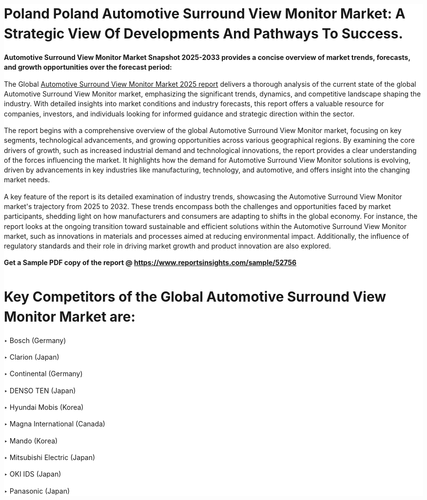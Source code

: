 # Poland Poland Automotive Surround View Monitor Market: A Strategic View Of Developments And Pathways To Success.

<strong>Automotive Surround View Monitor Market Snapshot 2025-2033 provides a concise overview of market trends, forecasts, and growth opportunities over the forecast period:</strong>

 The Global <a href=https://www.reportsinsights.com/sample/52756>Automotive Surround View Monitor Market 2025 report</a> delivers a thorough analysis of the current state of the global Automotive Surround View Monitor market, emphasizing the significant trends, dynamics, and competitive landscape shaping the industry. With detailed insights into market conditions and industry forecasts, this report offers a valuable resource for companies, investors, and individuals looking for informed guidance and strategic direction within the sector.

The report begins with a comprehensive overview of the global Automotive Surround View Monitor market, focusing on key segments, technological advancements, and growing opportunities across various geographical regions. By examining the core drivers of growth, such as increased industrial demand and technological innovations, the report provides a clear understanding of the forces influencing the market. It highlights how the demand for Automotive Surround View Monitor solutions is evolving, driven by advancements in key industries like manufacturing, technology, and automotive, and offers insight into the changing market needs.

A key feature of the report is its detailed examination of industry trends, showcasing the Automotive Surround View Monitor market's trajectory from 2025 to 2032. These trends encompass both the challenges and opportunities faced by market participants, shedding light on how manufacturers and consumers are adapting to shifts in the global economy. For instance, the report looks at the ongoing transition toward sustainable and efficient solutions within the Automotive Surround View Monitor market, such as innovations in materials and processes aimed at reducing environmental impact. Additionally, the influence of regulatory standards and their role in driving market growth and product innovation are also explored.

<strong>Get a Sample PDF copy of the report @ <a href=https://www.reportsinsights.com/sample/52756>https://www.reportsinsights.com/sample/52756</a></strong>

# <strong>Key Competitors of the Global Automotive Surround View Monitor Market are:</strong>

‣ Bosch (Germany)

‣ Clarion (Japan)

‣ Continental (Germany)

‣ DENSO TEN (Japan)

‣ Hyundai Mobis (Korea)

‣ Magna International (Canada)

‣ Mando (Korea)

‣ Mitsubishi Electric (Japan)

‣ OKI IDS (Japan)

‣ Panasonic (Japan)
